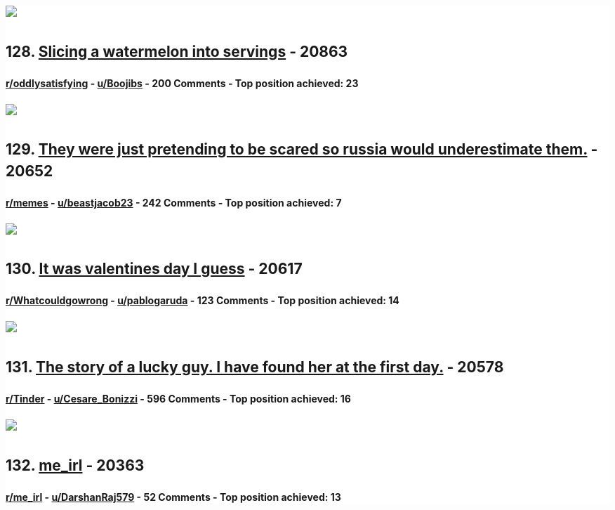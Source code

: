 <a href="https://v.redd.it/7xy6tzrxumk81"><img src="https://a.thumbs.redditmedia.com/XwaxVw9yEM3_3WhVj3B9SL2tDqVc-OeLec_rLTax028.jpg"></img></a>

## 128. [Slicing a watermelon into servings](http://reddit.com/r/oddlysatisfying/comments/t3kd4w/slicing_a_watermelon_into_servings/) - 20863
#### [r/oddlysatisfying](http://reddit.com/r/oddlysatisfying) - [u/Boojibs](http://reddit.com/u/Boojibs) - 200 Comments - Top position achieved: 23

<a href="https://gfycat.com/pointlessmixedjabiru"><img src="https://b.thumbs.redditmedia.com/Tw3-W-BlEfxpYtr7xBAE2oOfW2YSu9H8vzjLZNRoGwI.jpg"></img></a>

## 129. [They were just pretending to be scared so russia would underestimate them.](http://reddit.com/r/memes/comments/t3r1uf/they_were_just_pretending_to_be_scared_so_russia/) - 20652
#### [r/memes](http://reddit.com/r/memes) - [u/beastjacob23](http://reddit.com/u/beastjacob23) - 242 Comments - Top position achieved: 7

<a href="https://i.redd.it/8i5v0mw6bnk81.png"><img src="https://b.thumbs.redditmedia.com/3xIHu_ldlq-We0TuY8k3zlSqoYRuwG1jJRcZlT453Oc.jpg"></img></a>

## 130. [It was valentines day I guess](http://reddit.com/r/Whatcouldgowrong/comments/t36aud/it_was_valentines_day_i_guess/) - 20617
#### [r/Whatcouldgowrong](http://reddit.com/r/Whatcouldgowrong) - [u/pablogaruda](http://reddit.com/u/pablogaruda) - 123 Comments - Top position achieved: 14

<a href="https://v.redd.it/682ap9bfzhk81"><img src="https://b.thumbs.redditmedia.com/3mp0BLIKWdoWaC66b10qpuVG-2D6Ynhq6VuLJuydnwY.jpg"></img></a>

## 131. [The story of a lucky guy. I have found her at the first day.](http://reddit.com/r/Tinder/comments/t3o6zm/the_story_of_a_lucky_guy_i_have_found_her_at_the/) - 20578
#### [r/Tinder](http://reddit.com/r/Tinder) - [u/Cesare_Bonizzi](http://reddit.com/u/Cesare_Bonizzi) - 596 Comments - Top position achieved: 16

<a href="https://i.redd.it/h4qsqfx6pmk81.png"><img src="https://b.thumbs.redditmedia.com/wBKbeCHd5IuSL6Rr_kfTbsatiLB5wUfW83hvL5AHiWs.jpg"></img></a>

## 132. [me_irl](http://reddit.com/r/me_irl/comments/t38xl1/me_irl/) - 20363
#### [r/me_irl](http://reddit.com/r/me_irl) - [u/DarshanRaj579](http://reddit.com/u/DarshanRaj579) - 52 Comments - Top position achieved: 13
